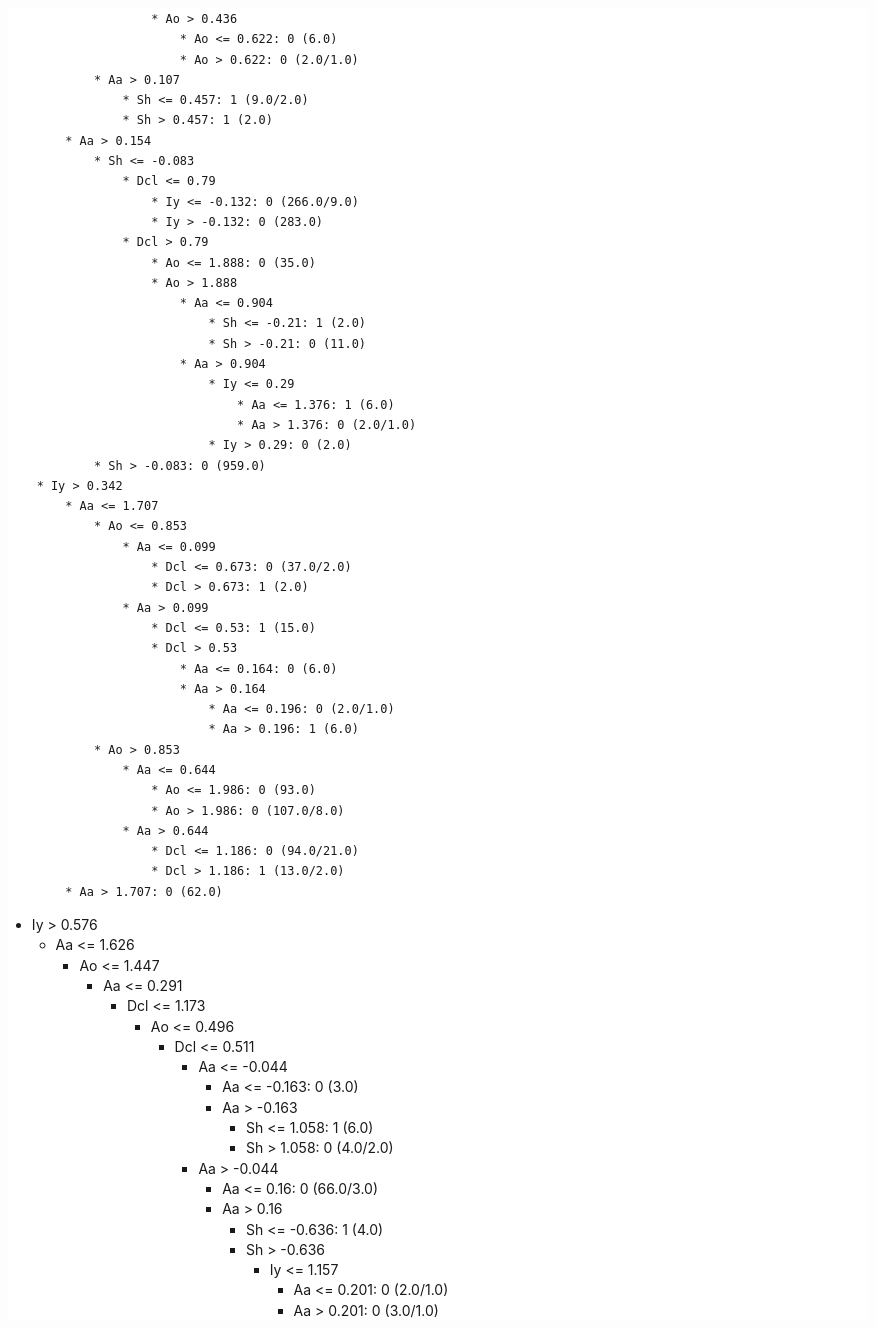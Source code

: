 						* Ao > 0.436
							* Ao <= 0.622: 0 (6.0)
							* Ao > 0.622: 0 (2.0/1.0)
				* Aa > 0.107
					* Sh <= 0.457: 1 (9.0/2.0)
					* Sh > 0.457: 1 (2.0)
			* Aa > 0.154
				* Sh <= -0.083
					* Dcl <= 0.79
						* Iy <= -0.132: 0 (266.0/9.0)
						* Iy > -0.132: 0 (283.0)
					* Dcl > 0.79
						* Ao <= 1.888: 0 (35.0)
						* Ao > 1.888
							* Aa <= 0.904
								* Sh <= -0.21: 1 (2.0)
								* Sh > -0.21: 0 (11.0)
							* Aa > 0.904
								* Iy <= 0.29
									* Aa <= 1.376: 1 (6.0)
									* Aa > 1.376: 0 (2.0/1.0)
								* Iy > 0.29: 0 (2.0)
				* Sh > -0.083: 0 (959.0)
		* Iy > 0.342
			* Aa <= 1.707
				* Ao <= 0.853
					* Aa <= 0.099
						* Dcl <= 0.673: 0 (37.0/2.0)
						* Dcl > 0.673: 1 (2.0)
					* Aa > 0.099
						* Dcl <= 0.53: 1 (15.0)
						* Dcl > 0.53
							* Aa <= 0.164: 0 (6.0)
							* Aa > 0.164
								* Aa <= 0.196: 0 (2.0/1.0)
								* Aa > 0.196: 1 (6.0)
				* Ao > 0.853
					* Aa <= 0.644
						* Ao <= 1.986: 0 (93.0)
						* Ao > 1.986: 0 (107.0/8.0)
					* Aa > 0.644
						* Dcl <= 1.186: 0 (94.0/21.0)
						* Dcl > 1.186: 1 (13.0/2.0)
			* Aa > 1.707: 0 (62.0)
* Iy > 0.576
	* Aa <= 1.626
		* Ao <= 1.447
			* Aa <= 0.291
				* Dcl <= 1.173
					* Ao <= 0.496
						* Dcl <= 0.511
							* Aa <= -0.044
								* Aa <= -0.163: 0 (3.0)
								* Aa > -0.163
									* Sh <= 1.058: 1 (6.0)
									* Sh > 1.058: 0 (4.0/2.0)
							* Aa > -0.044
								* Aa <= 0.16: 0 (66.0/3.0)
								* Aa > 0.16
									* Sh <= -0.636: 1 (4.0)
									* Sh > -0.636
										* Iy <= 1.157
											* Aa <= 0.201: 0 (2.0/1.0)
											* Aa > 0.201: 0 (3.0/1.0)